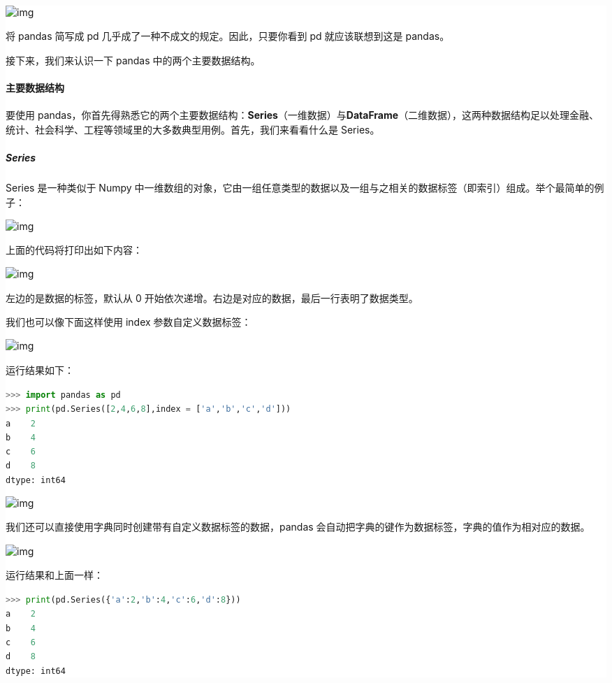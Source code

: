 ![img](.\csdmtomd\图片\16)


将 pandas 简写成 pd 几乎成了一种不成文的规定。因此，只要你看到 pd 就应该联想到这是 pandas。

接下来，我们来认识一下 pandas 中的两个主要数据结构。

#### 主要数据结构

要使用 pandas，你首先得熟悉它的两个主要数据结构：**Series**（一维数据）与**DataFrame**（二维数据），这两种数据结构足以处理金融、统计、社会科学、工程等领域里的大多数典型用例。首先，我们来看看什么是 Series。

##### Series

Series 是一种类似于 Numpy 中一维数组的对象，它由一组任意类型的数据以及一组与之相关的数据标签（即索引）组成。举个最简单的例子：

![img](.\csdmtomd\图片\17)

上面的代码将打印出如下内容：

![img](.\csdmtomd\图片\18)


左边的是数据的标签，默认从 0 开始依次递增。右边是对应的数据，最后一行表明了数据类型。

我们也可以像下面这样使用 index 参数自定义数据标签：

![img](.\csdmtomd\图片\19)

运行结果如下：

```python
>>> import pandas as pd
>>> print(pd.Series([2,4,6,8],index = ['a','b','c','d']))
a    2
b    4
c    6
d    8
dtype: int64

```

![img](.\csdmtomd\图片\20)

我们还可以直接使用字典同时创建带有自定义数据标签的数据，pandas 会自动把字典的键作为数据标签，字典的值作为相对应的数据。

![img](.\csdmtomd\图片\22)

运行结果和上面一样：

```python
>>> print(pd.Series({'a':2,'b':4,'c':6,'d':8}))
a    2
b    4
c    6
d    8
dtype: int64
```
